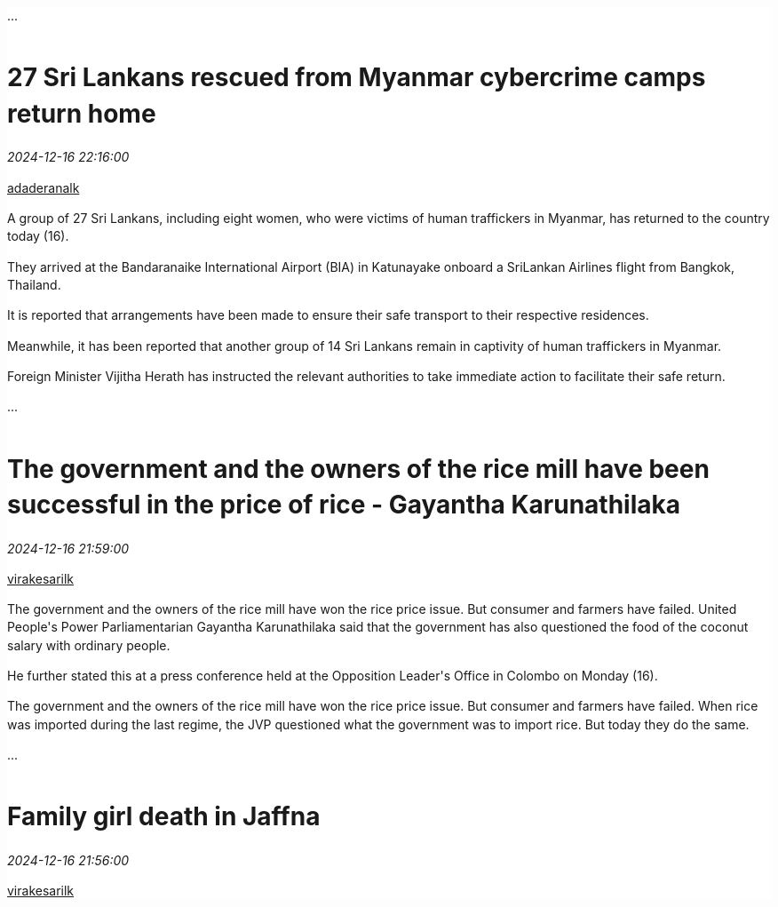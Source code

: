 ...



# 27 Sri Lankans rescued from Myanmar cybercrime camps return home

*2024-12-16 22:16:00*

[adaderanalk](https://www.adaderana.lk/news/104291/27-sri-lankans-rescued-from-myanmar-cybercrime-camps-return-home)

A group of 27 Sri Lankans, including eight women, who were victims of human traffickers in Myanmar, has returned to the country today (16).

They arrived at the Bandaranaike International Airport (BIA) in Katunayake onboard a SriLankan Airlines flight from Bangkok, Thailand.

It is reported that arrangements have been made to ensure their safe transport to their respective residences.

Meanwhile, it has been reported that another group of 14 Sri Lankans remain in captivity of human traffickers in Myanmar.

Foreign Minister Vijitha Herath has instructed the relevant authorities to take immediate action to facilitate their safe return.

...



# The government and the owners of the rice mill have been successful in the price of rice - Gayantha Karunathilaka

*2024-12-16 21:59:00*

[virakesarilk](https://www.virakesari.lk/article/201462)

The government and the owners of the rice mill have won the rice price issue. But consumer and farmers have failed. United People's Power Parliamentarian Gayantha Karunathilaka said that the government has also questioned the food of the coconut salary with ordinary people.

He further stated this at a press conference held at the Opposition Leader's Office in Colombo on Monday (16).

The government and the owners of the rice mill have won the rice price issue. But consumer and farmers have failed. When rice was imported during the last regime, the JVP questioned what the government was to import rice. But today they do the same.

...



# Family girl death in Jaffna

*2024-12-16 21:56:00*

[virakesarilk](https://www.virakesari.lk/article/201461)
